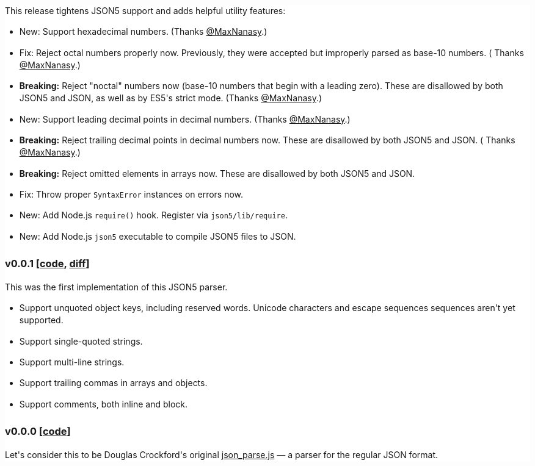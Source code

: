 This release tightens JSON5 support and adds helpful utility features:

- New: Support hexadecimal numbers. (Thanks [@MaxNanasy].)

- Fix: Reject octal numbers properly now. Previously, they were accepted but improperly parsed as base-10 numbers. (
  Thanks [@MaxNanasy].)

- **Breaking:** Reject "noctal" numbers now (base-10 numbers that begin with a leading zero). These are disallowed by
  both JSON5 and JSON, as well as by ES5's strict mode. (Thanks [@MaxNanasy].)

- New: Support leading decimal points in decimal numbers.
  (Thanks [@MaxNanasy].)

- **Breaking:** Reject trailing decimal points in decimal numbers now. These are disallowed by both JSON5 and JSON. (
  Thanks [@MaxNanasy].)

- **Breaking:** Reject omitted elements in arrays now. These are disallowed by both JSON5 and JSON.

- Fix: Throw proper `SyntaxError` instances on errors now.

- New: Add Node.js `require()` hook. Register via `json5/lib/require`.

- New: Add Node.js `json5` executable to compile JSON5 files to JSON.

### v0.0.1 [[code][c0.0.1], [diff][d0.0.1]]

[c0.0.1]: https://github.com/json5/json5/tree/v0.0.1

[d0.0.1]: https://github.com/json5/json5/compare/v0.0.0...v0.0.1

This was the first implementation of this JSON5 parser.

- Support unquoted object keys, including reserved words. Unicode characters and escape sequences sequences aren't yet
  supported.

- Support single-quoted strings.

- Support multi-line strings.

- Support trailing commas in arrays and objects.

- Support comments, both inline and block.

### v0.0.0 [[code](https://github.com/json5/json5/tree/v0.0.0)]

Let's consider this to be Douglas Crockford's original [json_parse.js] — a parser for the regular JSON format.


[json_parse.js]: https://github.com/douglascrockford/JSON-js/blob/master/json_parse.js

[v8-hex-fix]: http://code.google.com/p/v8/issues/detail?id=2240

[@MaxNanasy]: https://github.com/MaxNanasy

[@Midar]: https://github.com/Midar

[@pepkin88]: https://github.com/pepkin88

[@rowanhill]: https://github.com/rowanhill

[@aeisenberg]: https://github.com/aeisenberg

[@jordanbtucker]: https://github.com/jordanbtucker

[@amb26]: https://github.com/amb26

[#1]: https://github.com/json5/json5/issues/1

[#16]: https://github.com/json5/json5/issues/16

[#24]: https://github.com/json5/json5/issues/24

[#30]: https://github.com/json5/json5/issues/30


[c2.1.3]: https://github.com/json5/json5/tree/v2.1.3
[d2.1.3]: https://github.com/json5/json5/compare/v2.1.2...v2.1.3
[c2.1.2]: https://github.com/json5/json5/tree/v2.1.2
[d2.1.2]: https://github.com/json5/json5/compare/v2.1.1...v2.1.2
[c2.1.1]: https://github.com/json5/json5/tree/v2.1.1
[d2.1.1]: https://github.com/json5/json5/compare/v2.0.1...v2.1.1
[c2.1.0]: https://github.com/json5/json5/tree/v2.1.0
[d2.1.0]: https://github.com/json5/json5/compare/v2.0.1...v2.1.0
[c2.0.1]: https://github.com/json5/json5/tree/v2.0.1
[d2.0.1]: https://github.com/json5/json5/compare/v2.0.0...v2.0.1
[c2.0.0]: https://github.com/json5/json5/tree/v2.0.0
[d2.0.0]: https://github.com/json5/json5/compare/v1.0.1...v2.0.0
[c1.0.1]: https://github.com/json5/json5/tree/v1.0.1
[d1.0.1]: https://github.com/json5/json5/compare/v1.0.0...v1.0.1
[c1.0.0]: https://github.com/json5/json5/tree/v1.0.0
[d1.0.0]: https://github.com/json5/json5/compare/v0.5.1...v1.0.0
[c0.5.1]: https://github.com/json5/json5/tree/v0.5.1
[d0.5.1]: https://github.com/json5/json5/compare/v0.5.0...v0.5.1
[c0.5.0]: https://github.com/json5/json5/tree/v0.5.0
[d0.5.0]: https://github.com/json5/json5/compare/v0.4.0...v0.5.0
[c0.4.0]: https://github.com/json5/json5/tree/v0.4.0
[d0.4.0]: https://github.com/json5/json5/compare/v0.2.0...v0.4.0
[c0.2.0]: https://github.com/json5/json5/tree/v0.2.0
[d0.2.0]: https://github.com/json5/json5/compare/v0.1.0...v0.2.0
[c0.1.0]: https://github.com/json5/json5/tree/v0.1.0
[d0.1.0]: https://github.com/json5/json5/compare/v0.0.1...v0.1.0
[#32]: https://github.com/json5/json5/issues/32
[#36]: https://github.com/json5/json5/issues/36
[#57]: https://github.com/json5/json5/issues/57
[#58]: https://github.com/json5/json5/pull/58
[#60]: https://github.com/json5/json5/pull/60
[#63]: https://github.com/json5/json5/pull/63
[#66]: https://github.com/json5/json5/issues/66
[#67]: https://github.com/json5/json5/issues/67
[#68]: https://github.com/json5/json5/issues/68
[#70]: https://github.com/json5/json5/issues/70
[#71]: https://github.com/json5/json5/issues/71
[#72]: https://github.com/json5/json5/issues/72
[#84]: https://github.com/json5/json5/pull/84
[#89]: https://github.com/json5/json5/pull/89
[#97]: https://github.com/json5/json5/pull/97
[#101]: https://github.com/json5/json5/pull/101
[#108]: https://github.com/json5/json5/pull/108
[#134]: https://github.com/json5/json5/pull/134
[#154]: https://github.com/json5/json5/issues/154
[#181]: https://github.com/json5/json5/issues/181
[#182]: https://github.com/json5/json5/issues/182
[#187]: https://github.com/json5/json5/issues/187
[#196]: https://github.com/json5/json5/issues/196
[#208]: https://github.com/json5/json5/issues/208
[#210]: https://github.com/json5/json5/issues/210